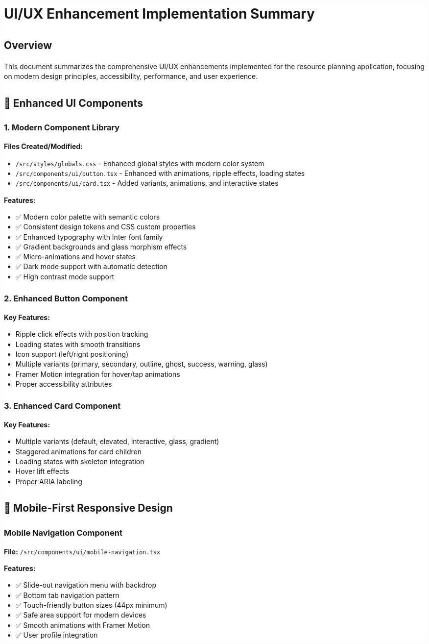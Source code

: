 # UI/UX Enhancement Implementation Summary

## Overview
This document summarizes the comprehensive UI/UX enhancements implemented for the resource planning application, focusing on modern design principles, accessibility, performance, and user experience.

## 🎨 Enhanced UI Components

### 1. Modern Component Library
**Files Created/Modified:**
- `/src/styles/globals.css` - Enhanced global styles with modern color system
- `/src/components/ui/button.tsx` - Enhanced with animations, ripple effects, loading states
- `/src/components/ui/card.tsx` - Added variants, animations, and interactive states

**Features:**
- ✅ Modern color palette with semantic colors
- ✅ Consistent design tokens and CSS custom properties
- ✅ Enhanced typography with Inter font family
- ✅ Gradient backgrounds and glass morphism effects
- ✅ Micro-animations and hover states
- ✅ Dark mode support with automatic detection
- ✅ High contrast mode support

### 2. Enhanced Button Component
**Key Features:**
- Ripple click effects with position tracking
- Loading states with smooth transitions
- Icon support (left/right positioning)
- Multiple variants (primary, secondary, outline, ghost, success, warning, glass)
- Framer Motion integration for hover/tap animations
- Proper accessibility attributes

### 3. Enhanced Card Component
**Key Features:**
- Multiple variants (default, elevated, interactive, glass, gradient)
- Staggered animations for card children
- Loading states with skeleton integration
- Hover lift effects
- Proper ARIA labeling

## 📱 Mobile-First Responsive Design

### Mobile Navigation Component
**File:** `/src/components/ui/mobile-navigation.tsx`

**Features:**
- ✅ Slide-out navigation menu with backdrop
- ✅ Bottom tab navigation pattern
- ✅ Touch-friendly button sizes (44px minimum)
- ✅ Safe area support for modern devices
- ✅ Smooth animations with Framer Motion
- ✅ User profile integration
